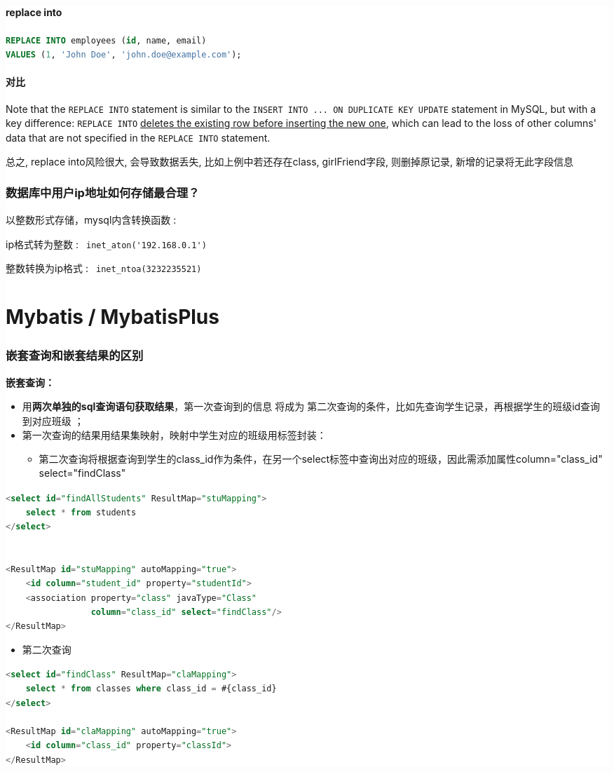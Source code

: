 

#### replace into

```sql
REPLACE INTO employees (id, name, email)
VALUES (1, 'John Doe', 'john.doe@example.com');
```



#### 对比

Note that the `REPLACE INTO` statement is similar to the `INSERT INTO ... ON DUPLICATE KEY UPDATE` statement in MySQL, but with a key difference: `REPLACE INTO` <u>deletes the existing row before inserting the new one</u>, which can lead to the loss of other columns' data that are not specified in the `REPLACE INTO` statement.

总之, replace into风险很大, 会导致数据丢失, 比如上例中若还存在class, girlFriend字段, 则删掉原记录, 新增的记录将无此字段信息



### 数据库中用户ip地址如何存储最合理？

以整数形式存储，mysql内含转换函数 :

ip格式转为整数 : ` inet_aton('192.168.0.1')`

整数转换为ip格式 : ` inet_ntoa(3232235521)`

# Mybatis / MybatisPlus

### 嵌套查询和嵌套结果的区别

**嵌套查询：**

- 用**两次单独的sql查询语句获取结果**，第一次查询到的信息 将成为 第二次查询的条件，比如先查询学生记录，再根据学生的班级id查询到对应班级 ；
- 第一次查询的结果用结果集映射，映射中学生对应的班级用<association>标签封装：
  - 第二次查询将根据查询到学生的class_id作为条件，在另一个select标签中查询出对应的班级，因此需添加属性column="class_id" select="findClass"

```sql
<select id="findAllStudents" ResultMap="stuMapping"> 
	select * from students
</select>


<ResultMap id="stuMapping" autoMapping="true">
	<id column="student_id" property="studentId">
	<association property="class" javaType="Class"
				 column="class_id" select="findClass"/>
</ResultMap>
```

- 第二次查询

```sql
<select id="findClass" ResultMap="claMapping"> 
	select * from classes where class_id = #{class_id}
</select>

<ResultMap id="claMapping" autoMapping="true">
	<id column="class_id" property="classId">
</ResultMap>
```
